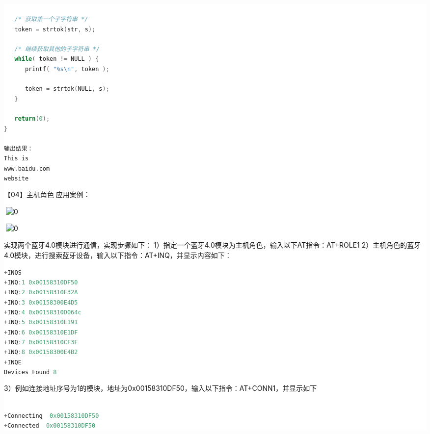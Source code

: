 ```c

   /* 获取第一个子字符串 */
   token = strtok(str, s);

   /* 继续获取其他的子字符串 */
   while( token != NULL ) {
      printf( "%s\n", token );
    
      token = strtok(NULL, s);
   }

   return(0);
}

输出结果：
This is 
www.baidu.com 
website
```


【04】主机角色
应用案例：

​    ![0](https://note.youdao.com/yws/public/resource/e2eac0dd45493be783e77563084fc9c3/xmlnote/5716BCC0A1E44348ABC0C8CADF9743E4/1B35DC7ADC0443E1BA06EC707E8944A7/12473)

​    ![0](https://note.youdao.com/yws/public/resource/e2eac0dd45493be783e77563084fc9c3/xmlnote/5716BCC0A1E44348ABC0C8CADF9743E4/5EA61EA31757451B8EB621F5BB7A5D68/12469)

实现两个蓝牙4.0模块进行通信，实现步骤如下：
1）指定一个蓝牙4.0模块为主机角色，输入以下AT指令：AT+ROLE1
2）主机角色的蓝牙4.0模块，进行搜索蓝牙设备，输入以下指令：AT+INQ，并显示内容如下：

```c
+INQS
+INQ:1 0x00158310DF50
+INQ:2 0x00158310E32A
+INQ:3 0x00158300E4D5
+INQ:4 0x00158310D064c
+INQ:5 0x00158310E191
+INQ:6 0x00158310E1DF
+INQ:7 0x00158310CF3F
+INQ:8 0x00158300E4B2
+INQE
Devices Found 8
```



3）例如连接地址序号为1的模块，地址为0x00158310DF50，输入以下指令：AT+CONN1，并显示如下

```c

+Connecting  0x00158310DF50
+Connected  0x00158310DF50
```

